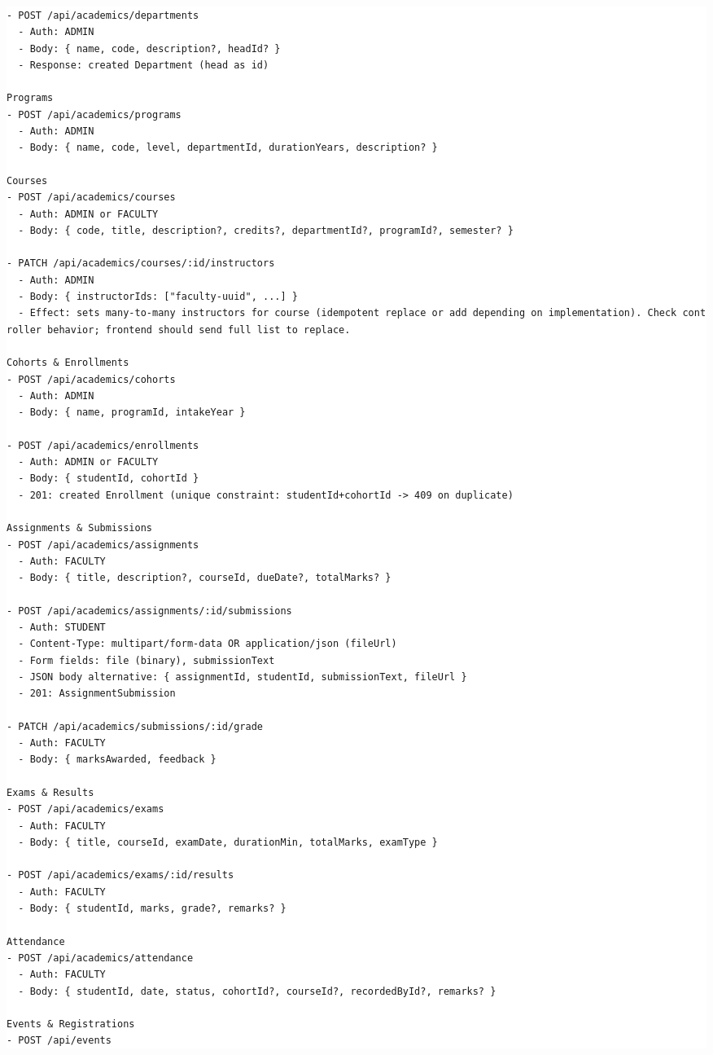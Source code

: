 ```
- POST /api/academics/departments
  - Auth: ADMIN
  - Body: { name, code, description?, headId? }
  - Response: created Department (head as id)

Programs
- POST /api/academics/programs
  - Auth: ADMIN
  - Body: { name, code, level, departmentId, durationYears, description? }

Courses
- POST /api/academics/courses
  - Auth: ADMIN or FACULTY
  - Body: { code, title, description?, credits?, departmentId?, programId?, semester? }

- PATCH /api/academics/courses/:id/instructors
  - Auth: ADMIN
  - Body: { instructorIds: ["faculty-uuid", ...] }
  - Effect: sets many-to-many instructors for course (idempotent replace or add depending on implementation). Check controller behavior; frontend should send full list to replace.

Cohorts & Enrollments
- POST /api/academics/cohorts
  - Auth: ADMIN
  - Body: { name, programId, intakeYear }

- POST /api/academics/enrollments
  - Auth: ADMIN or FACULTY
  - Body: { studentId, cohortId }
  - 201: created Enrollment (unique constraint: studentId+cohortId -> 409 on duplicate)

Assignments & Submissions
- POST /api/academics/assignments
  - Auth: FACULTY
  - Body: { title, description?, courseId, dueDate?, totalMarks? }

- POST /api/academics/assignments/:id/submissions
  - Auth: STUDENT
  - Content-Type: multipart/form-data OR application/json (fileUrl)
  - Form fields: file (binary), submissionText
  - JSON body alternative: { assignmentId, studentId, submissionText, fileUrl }
  - 201: AssignmentSubmission

- PATCH /api/academics/submissions/:id/grade
  - Auth: FACULTY
  - Body: { marksAwarded, feedback }

Exams & Results
- POST /api/academics/exams
  - Auth: FACULTY
  - Body: { title, courseId, examDate, durationMin, totalMarks, examType }

- POST /api/academics/exams/:id/results
  - Auth: FACULTY
  - Body: { studentId, marks, grade?, remarks? }

Attendance
- POST /api/academics/attendance
  - Auth: FACULTY
  - Body: { studentId, date, status, cohortId?, courseId?, recordedById?, remarks? }

Events & Registrations
- POST /api/events
```